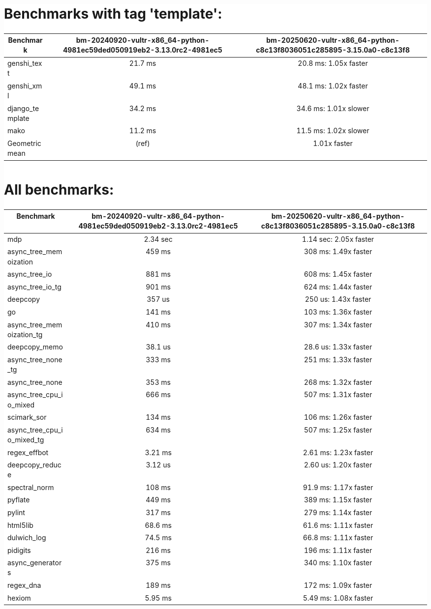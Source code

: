 Benchmarks with tag 'template':
===============================

| Benchmark       | bm-20240920-vultr-x86_64-python-4981ec59ded050919eb2-3.13.0rc2-4981ec5 | bm-20250620-vultr-x86_64-python-c8c13f8036051c285895-3.15.0a0-c8c13f8 |
|-----------------|:----------------------------------------------------------------------:|:---------------------------------------------------------------------:|
| genshi_text     | 21.7 ms                                                                | 20.8 ms: 1.05x faster                                                 |
| genshi_xml      | 49.1 ms                                                                | 48.1 ms: 1.02x faster                                                 |
| django_template | 34.2 ms                                                                | 34.6 ms: 1.01x slower                                                 |
| mako            | 11.2 ms                                                                | 11.5 ms: 1.02x slower                                                 |
| Geometric mean  | (ref)                                                                  | 1.01x faster                                                          |

All benchmarks:
===============

| Benchmark                  | bm-20240920-vultr-x86_64-python-4981ec59ded050919eb2-3.13.0rc2-4981ec5 | bm-20250620-vultr-x86_64-python-c8c13f8036051c285895-3.15.0a0-c8c13f8 |
|----------------------------|:----------------------------------------------------------------------:|:---------------------------------------------------------------------:|
| mdp                        | 2.34 sec                                                               | 1.14 sec: 2.05x faster                                                |
| async_tree_memoization     | 459 ms                                                                 | 308 ms: 1.49x faster                                                  |
| async_tree_io              | 881 ms                                                                 | 608 ms: 1.45x faster                                                  |
| async_tree_io_tg           | 901 ms                                                                 | 624 ms: 1.44x faster                                                  |
| deepcopy                   | 357 us                                                                 | 250 us: 1.43x faster                                                  |
| go                         | 141 ms                                                                 | 103 ms: 1.36x faster                                                  |
| async_tree_memoization_tg  | 410 ms                                                                 | 307 ms: 1.34x faster                                                  |
| deepcopy_memo              | 38.1 us                                                                | 28.6 us: 1.33x faster                                                 |
| async_tree_none_tg         | 333 ms                                                                 | 251 ms: 1.33x faster                                                  |
| async_tree_none            | 353 ms                                                                 | 268 ms: 1.32x faster                                                  |
| async_tree_cpu_io_mixed    | 666 ms                                                                 | 507 ms: 1.31x faster                                                  |
| scimark_sor                | 134 ms                                                                 | 106 ms: 1.26x faster                                                  |
| async_tree_cpu_io_mixed_tg | 634 ms                                                                 | 507 ms: 1.25x faster                                                  |
| regex_effbot               | 3.21 ms                                                                | 2.61 ms: 1.23x faster                                                 |
| deepcopy_reduce            | 3.12 us                                                                | 2.60 us: 1.20x faster                                                 |
| spectral_norm              | 108 ms                                                                 | 91.9 ms: 1.17x faster                                                 |
| pyflate                    | 449 ms                                                                 | 389 ms: 1.15x faster                                                  |
| pylint                     | 317 ms                                                                 | 279 ms: 1.14x faster                                                  |
| html5lib                   | 68.6 ms                                                                | 61.6 ms: 1.11x faster                                                 |
| dulwich_log                | 74.5 ms                                                                | 66.8 ms: 1.11x faster                                                 |
| pidigits                   | 216 ms                                                                 | 196 ms: 1.11x faster                                                  |
| async_generators           | 375 ms                                                                 | 340 ms: 1.10x faster                                                  |
| regex_dna                  | 189 ms                                                                 | 172 ms: 1.09x faster                                                  |
| hexiom                     | 5.95 ms                                                                | 5.49 ms: 1.08x faster                                                 |